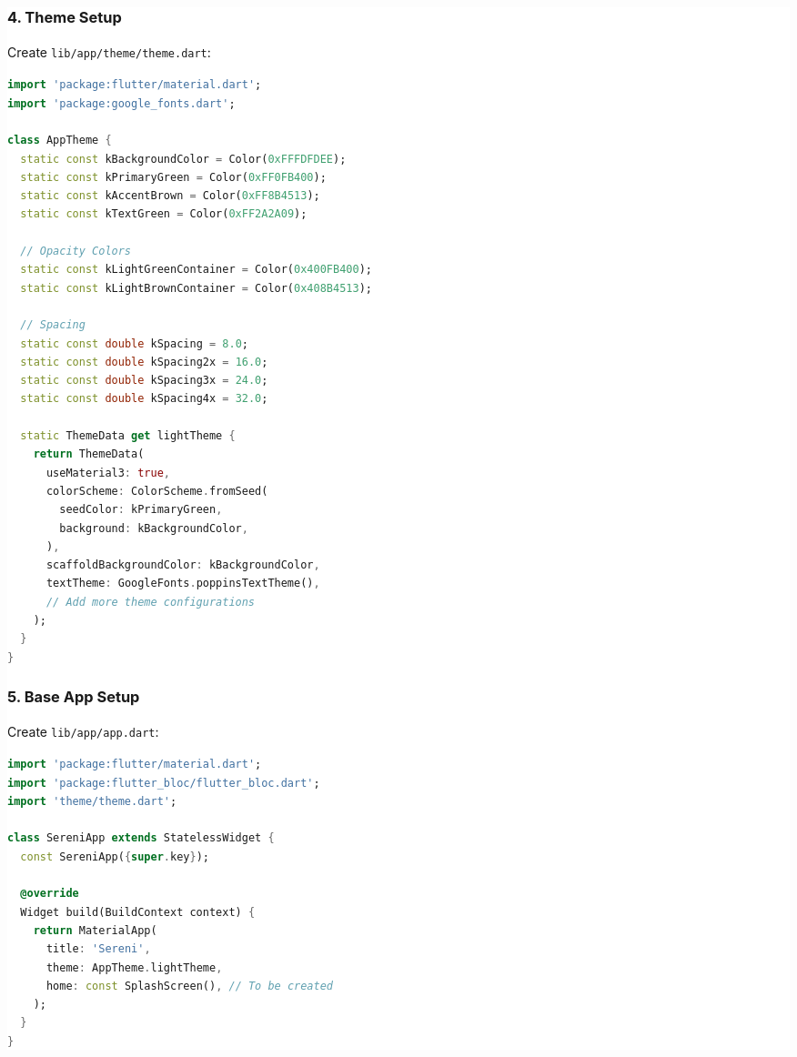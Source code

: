 ### 4. Theme Setup
Create `lib/app/theme/theme.dart`:
```dart
import 'package:flutter/material.dart';
import 'package:google_fonts.dart';

class AppTheme {
  static const kBackgroundColor = Color(0xFFFDFDEE);
  static const kPrimaryGreen = Color(0xFF0FB400);
  static const kAccentBrown = Color(0xFF8B4513);
  static const kTextGreen = Color(0xFF2A2A09);
  
  // Opacity Colors
  static const kLightGreenContainer = Color(0x400FB400);
  static const kLightBrownContainer = Color(0x408B4513);
  
  // Spacing
  static const double kSpacing = 8.0;
  static const double kSpacing2x = 16.0;
  static const double kSpacing3x = 24.0;
  static const double kSpacing4x = 32.0;
  
  static ThemeData get lightTheme {
    return ThemeData(
      useMaterial3: true,
      colorScheme: ColorScheme.fromSeed(
        seedColor: kPrimaryGreen,
        background: kBackgroundColor,
      ),
      scaffoldBackgroundColor: kBackgroundColor,
      textTheme: GoogleFonts.poppinsTextTheme(),
      // Add more theme configurations
    );
  }
}
```

### 5. Base App Setup
Create `lib/app/app.dart`:
```dart
import 'package:flutter/material.dart';
import 'package:flutter_bloc/flutter_bloc.dart';
import 'theme/theme.dart';

class SereniApp extends StatelessWidget {
  const SereniApp({super.key});

  @override
  Widget build(BuildContext context) {
    return MaterialApp(
      title: 'Sereni',
      theme: AppTheme.lightTheme,
      home: const SplashScreen(), // To be created
    );
  }
}
```
